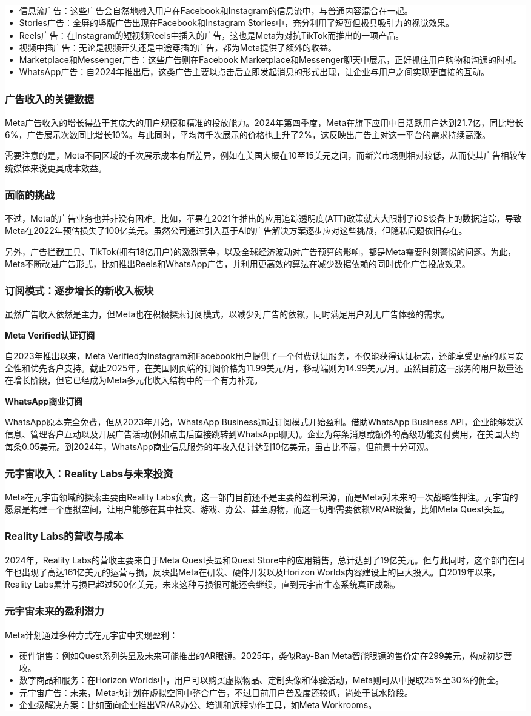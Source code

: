 *   信息流广告：这些广告会自然地融入用户在Facebook和Instagram的信息流中，与普通内容混合在一起。
*   Stories广告：全屏的竖版广告出现在Facebook和Instagram Stories中，充分利用了短暂但极具吸引力的视觉效果。
*   Reels广告：在Instagram的短视频Reels中插入的广告，这也是Meta为对抗TikTok而推出的一项产品。
*   视频中插广告：无论是视频开头还是中途穿插的广告，都为Meta提供了额外的收益。
*   Marketplace和Messenger广告：这些广告则在Facebook Marketplace和Messenger聊天中展示，正好抓住用户购物和沟通的时机。
*   WhatsApp广告：自2024年推出后，这类广告主要以点击后立即发起消息的形式出现，让企业与用户之间实现更直接的互动。

### 广告收入的关键数据

Meta广告收入的增长得益于其庞大的用户规模和精准的投放能力。2024年第四季度，Meta在旗下应用中日活跃用户达到21.7亿，同比增长6%，广告展示次数同比增长10%。与此同时，平均每千次展示的价格也上升了2%，这反映出广告主对这一平台的需求持续高涨。

需要注意的是，Meta不同区域的千次展示成本有所差异，例如在美国大概在10至15美元之间，而新兴市场则相对较低，从而使其广告相较传统媒体来说更具成本效益。

### 面临的挑战

不过，Meta的广告业务也并非没有困难。比如，苹果在2021年推出的应用追踪透明度(ATT)政策就大大限制了iOS设备上的数据追踪，导致Meta在2022年预估损失了100亿美元。虽然公司通过引入基于AI的广告解决方案逐步应对这些挑战，但隐私问题依旧存在。

另外，广告拦截工具、TikTok(拥有18亿用户)的激烈竞争，以及全球经济波动对广告预算的影响，都是Meta需要时刻警惕的问题。为此，Meta不断改进广告形式，比如推出Reels和WhatsApp广告，并利用更高效的算法在减少数据依赖的同时优化广告投放效果。

### 订阅模式：逐步增长的新收入板块

虽然广告收入依然是主力，但Meta也在积极探索订阅模式，以减少对广告的依赖，同时满足用户对无广告体验的需求。

**Meta Verified认证订阅**

自2023年推出以来，Meta Verified为Instagram和Facebook用户提供了一个付费认证服务，不仅能获得认证标志，还能享受更高的账号安全性和优先客户支持。截止2025年，在美国网页端的订阅价格为11.99美元/月，移动端则为14.99美元/月。虽然目前这一服务的用户数量还在增长阶段，但它已经成为Meta多元化收入结构中的一个有力补充。

**WhatsApp商业订阅**

WhatsApp原本完全免费，但从2023年开始，WhatsApp Business通过订阅模式开始盈利。借助WhatsApp Business API，企业能够发送信息、管理客户互动以及开展广告活动(例如点击后直接跳转到WhatsApp聊天)。企业为每条消息或额外的高级功能支付费用，在美国大约每条0.05美元。到2024年，WhatsApp商业信息服务的年收入估计达到10亿美元，虽占比不高，但前景十分可观。

### 元宇宙收入：Reality Labs与未来投资

Meta在元宇宙领域的探索主要由Reality Labs负责，这一部门目前还不是主要的盈利来源，而是Meta对未来的一次战略性押注。元宇宙的愿景是构建一个虚拟空间，让用户能够在其中社交、游戏、办公、甚至购物，而这一切都需要依赖VR/AR设备，比如Meta Quest头显。

### Reality Labs的营收与成本

2024年，Reality Labs的营收主要来自于Meta Quest头显和Quest Store中的应用销售，总计达到了19亿美元。但与此同时，这个部门在同年也出现了高达161亿美元的运营亏损，反映出Meta在研发、硬件开发以及Horizon Worlds内容建设上的巨大投入。自2019年以来，Reality Labs累计亏损已超过500亿美元，未来这种亏损很可能还会继续，直到元宇宙生态系统真正成熟。

### 元宇宙未来的盈利潜力

Meta计划通过多种方式在元宇宙中实现盈利：

*   硬件销售：例如Quest系列头显及未来可能推出的AR眼镜。2025年，类似Ray-Ban Meta智能眼镜的售价定在299美元，构成初步营收。
*   数字商品和服务：在Horizon Worlds中，用户可以购买虚拟物品、定制头像和体验活动，Meta则可从中提取25%至30%的佣金。
*   元宇宙广告：未来，Meta也计划在虚拟空间中整合广告，不过目前用户普及度还较低，尚处于试水阶段。
*   企业级解决方案：比如面向企业推出VR/AR办公、培训和远程协作工具，如Meta Workrooms。
